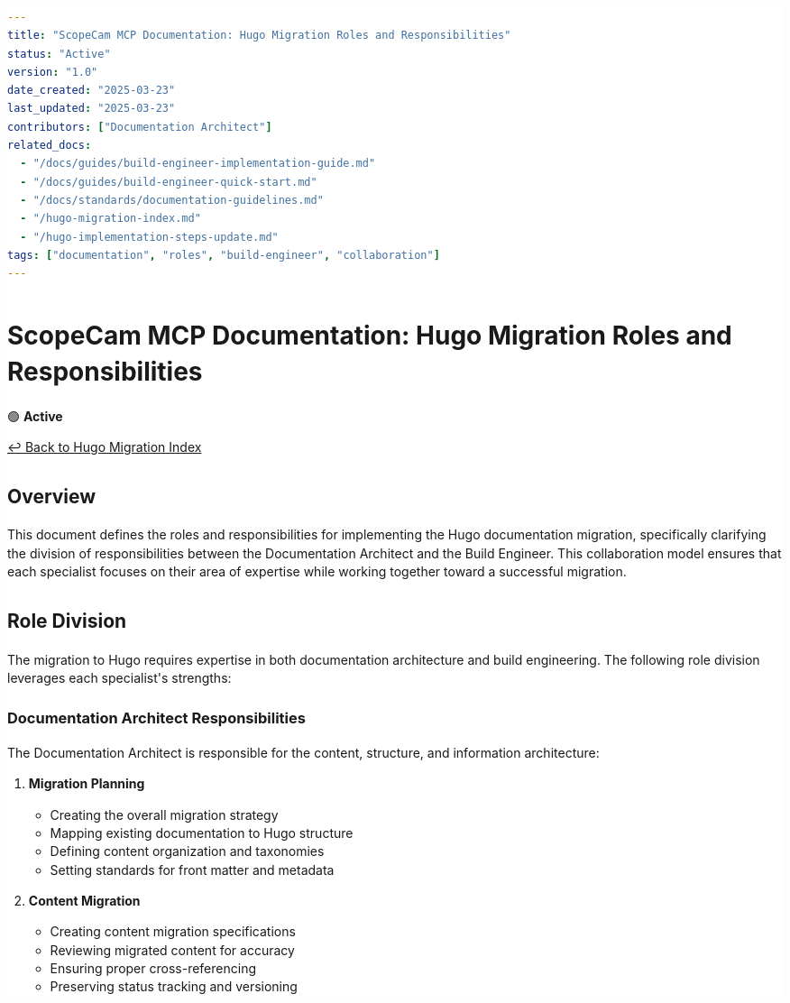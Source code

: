 ```yaml
---
title: "ScopeCam MCP Documentation: Hugo Migration Roles and Responsibilities"
status: "Active"
version: "1.0"
date_created: "2025-03-23"
last_updated: "2025-03-23"
contributors: ["Documentation Architect"]
related_docs:
  - "/docs/guides/build-engineer-implementation-guide.md"
  - "/docs/guides/build-engineer-quick-start.md"
  - "/docs/standards/documentation-guidelines.md"
  - "/hugo-migration-index.md"
  - "/hugo-implementation-steps-update.md"
tags: ["documentation", "roles", "build-engineer", "collaboration"]
---
```


# ScopeCam MCP Documentation: Hugo Migration Roles and Responsibilities

🟢 **Active**

[↩️ Back to Hugo Migration Index](/hugo-migration-index.md)

## Overview

This document defines the roles and responsibilities for implementing the Hugo documentation migration, specifically clarifying the division of responsibilities between the Documentation Architect and the Build Engineer. This collaboration model ensures that each specialist focuses on their area of expertise while working together toward a successful migration.

## Role Division

The migration to Hugo requires expertise in both documentation architecture and build engineering. The following role division leverages each specialist's strengths:

### Documentation Architect Responsibilities

The Documentation Architect is responsible for the content, structure, and information architecture:

1. **Migration Planning**
   - Creating the overall migration strategy
   - Mapping existing documentation to Hugo structure
   - Defining content organization and taxonomies
   - Setting standards for front matter and metadata

2. **Content Migration**
   - Creating content migration specifications
   - Reviewing migrated content for accuracy
   - Ensuring proper cross-referencing
   - Preserving status tracking and versioning
